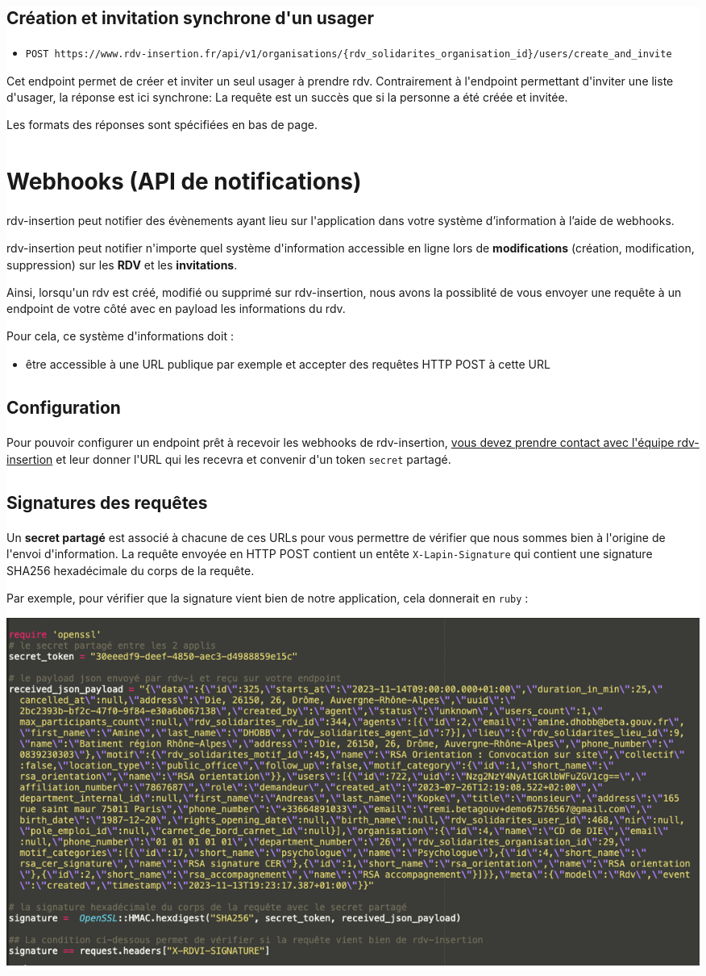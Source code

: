 ## Création et invitation synchrone d'un usager

- `POST https://www.rdv-insertion.fr/api/v1/organisations/{rdv_solidarites_organisation_id}/users/create_and_invite`

Cet endpoint permet de créer et inviter un seul usager à prendre rdv. Contrairement à l'endpoint permettant d'inviter une liste d'usager, la réponse est ici synchrone: La requête est un succès que si la personne a été créée et invitée.

Les formats des réponses sont spécifiées en bas de page.

# Webhooks (API de notifications)

rdv-insertion peut notifier des évènements ayant lieu sur l'application dans votre système d’information à l’aide de webhooks.

rdv-insertion peut notifier n'importe quel système d'information accessible en ligne lors de **modifications** (création, modification, suppression) sur les **RDV** et les **invitations**.

Ainsi, lorsqu'un rdv est créé, modifié ou supprimé sur rdv-insertion, nous avons la possiblité de vous envoyer une requête à un endpoint de votre côté avec en payload les informations du rdv.

Pour cela, ce système d'informations doit :

- être accessible à une URL publique par exemple et accepter des requêtes HTTP POST à cette URL

## Configuration

Pour pouvoir configurer un endpoint prêt à recevoir les webhooks de rdv-insertion, [vous devez prendre contact avec l'équipe rdv-insertion](mailto:rdv-insertion@beta.gouv.fr) et leur donner l'URL qui les recevra et convenir d'un token `secret` partagé.

## Signatures des requêtes

Un **secret partagé** est associé à chacune de ces URLs pour vous permettre de vérifier que nous sommes bien à l'origine de l'envoi d'information. La requête envoyée en HTTP POST contient un entête `X-Lapin-Signature` qui contient une signature SHA256 hexadécimale du corps de la requête.

Par exemple, pour vérifier que la signature vient bien de notre application, cela donnerait en `ruby` :

![webhook-signature-check-example](https://github.com/betagouv/rdv-insertion/blob/staging/docs/api/webhook-signature-check-example.png)
